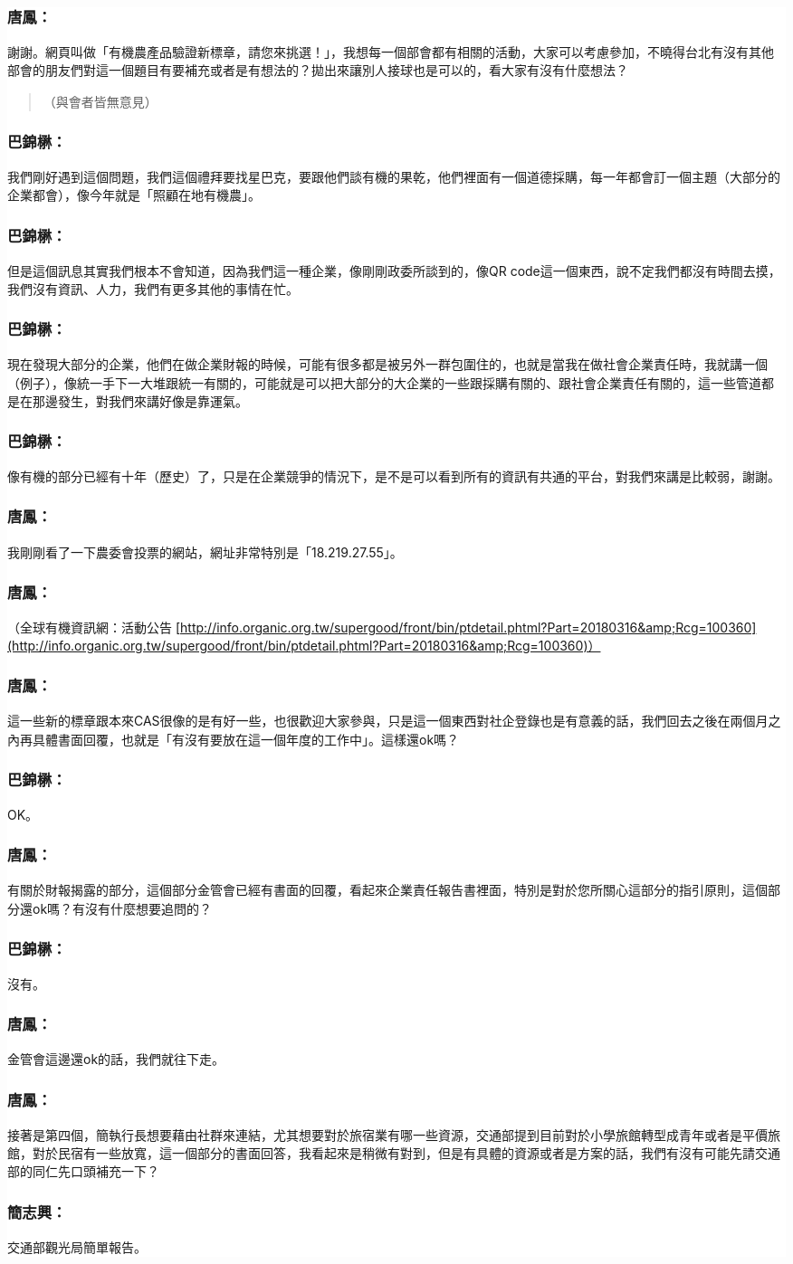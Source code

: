 ### 唐鳳：
謝謝。網頁叫做「有機農產品驗證新標章，請您來挑選！」，我想每一個部會都有相關的活動，大家可以考慮參加，不曉得台北有沒有其他部會的朋友們對這一個題目有要補充或者是有想法的？拋出來讓別人接球也是可以的，看大家有沒有什麼想法？

> （與會者皆無意見）

### 巴錦楙：
我們剛好遇到這個問題，我們這個禮拜要找星巴克，要跟他們談有機的果乾，他們裡面有一個道德採購，每一年都會訂一個主題（大部分的企業都會），像今年就是「照顧在地有機農」。

### 巴錦楙：
但是這個訊息其實我們根本不會知道，因為我們這一種企業，像剛剛政委所談到的，像QR code這一個東西，說不定我們都沒有時間去摸，我們沒有資訊、人力，我們有更多其他的事情在忙。

### 巴錦楙：
現在發現大部分的企業，他們在做企業財報的時候，可能有很多都是被另外一群包圍住的，也就是當我在做社會企業責任時，我就講一個（例子），像統一手下一大堆跟統一有關的，可能就是可以把大部分的大企業的一些跟採購有關的、跟社會企業責任有關的，這一些管道都是在那邊發生，對我們來講好像是靠運氣。

### 巴錦楙：
像有機的部分已經有十年（歷史）了，只是在企業競爭的情況下，是不是可以看到所有的資訊有共通的平台，對我們來講是比較弱，謝謝。

### 唐鳳：
我剛剛看了一下農委會投票的網站，網址非常特別是「18.219.27.55」。

### 唐鳳：
（全球有機資訊網：活動公告 [http://info.organic.org.tw/supergood/front/bin/ptdetail.phtml?Part=20180316&amp;Rcg=100360](http://info.organic.org.tw/supergood/front/bin/ptdetail.phtml?Part=20180316&amp;Rcg=100360)）

### 唐鳳：
這一些新的標章跟本來CAS很像的是有好一些，也很歡迎大家參與，只是這一個東西對社企登錄也是有意義的話，我們回去之後在兩個月之內再具體書面回覆，也就是「有沒有要放在這一個年度的工作中」。這樣還ok嗎？

### 巴錦楙：
OK。

### 唐鳳：
有關於財報揭露的部分，這個部分金管會已經有書面的回覆，看起來企業責任報告書裡面，特別是對於您所關心這部分的指引原則，這個部分還ok嗎？有沒有什麼想要追問的？

### 巴錦楙：
沒有。

### 唐鳳：
金管會這邊還ok的話，我們就往下走。

### 唐鳳：
接著是第四個，簡執行長想要藉由社群來連結，尤其想要對於旅宿業有哪一些資源，交通部提到目前對於小學旅館轉型成青年或者是平價旅館，對於民宿有一些放寬，這一個部分的書面回答，我看起來是稍微有對到，但是有具體的資源或者是方案的話，我們有沒有可能先請交通部的同仁先口頭補充一下？

### 簡志興：
交通部觀光局簡單報告。
